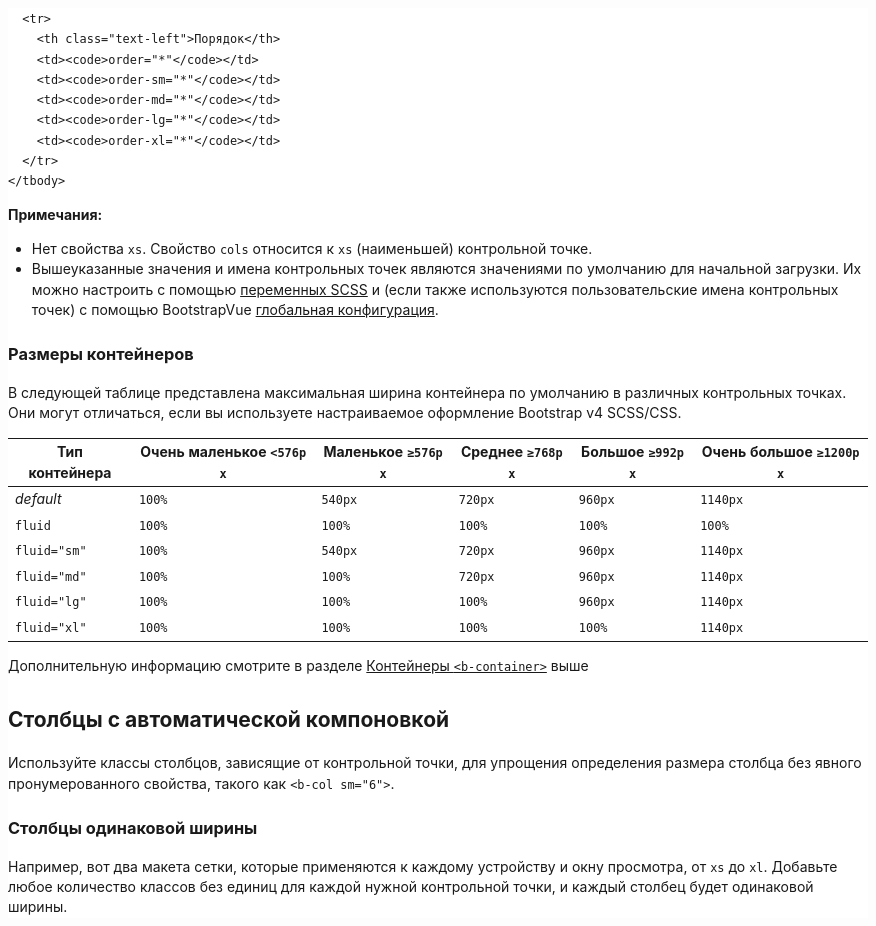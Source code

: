       <tr>
        <th class="text-left">Порядок</th>
        <td><code>order="*"</code></td>
        <td><code>order-sm="*"</code></td>
        <td><code>order-md="*"</code></td>
        <td><code>order-lg="*"</code></td>
        <td><code>order-xl="*"</code></td>
      </tr>
    </tbody>
  </table>
</div>

**Примечания:**

- Нет свойства `xs`. Свойство `cols` относится к `xs` (наименьшей) контрольной точке.
- Вышеуказанные значения и имена контрольных точек являются значениями по умолчанию для начальной загрузки. Их можно настроить с помощью [переменных SCSS](/docs/reference/theming) и (если также используются пользовательские имена контрольных точек) с помощью BootstrapVue [глобальная конфигурация](/docs/reference/settings).

### Размеры контейнеров

В следующей таблице представлена максимальная ширина контейнера по умолчанию в различных контрольных точках. Они могут отличаться, если вы используете настраиваемое оформление Bootstrap v4 SCSS/CSS.

| Тип контейнера | Очень маленькое `<576px` | Маленькое `≥576px` | Среднее `≥768px` | Большое `≥992px` | Очень большое `≥1200px` |
| -------------- | -------------------- | -------------- | --------------- | -------------- | --------------------- |
| _default_      | `100%`               | `540px`        | `720px`         | `960px`        | `1140px`              |
| `fluid`        | `100%`               | `100%`         | `100%`          | `100%`         | `100%`                |
| `fluid="sm"`   | `100%`               | `540px`        | `720px`         | `960px`        | `1140px`              |
| `fluid="md"`   | `100%`               | `100%`         | `720px`         | `960px`        | `1140px`              |
| `fluid="lg"`   | `100%`               | `100%`         | `100%`          | `960px`        | `1140px`              |
| `fluid="xl"`   | `100%`               | `100%`         | `100%`          | `100%`         | `1140px`              |

Дополнительную информацию смотрите в разделе [Контейнеры `<b-container>`](#containers-b-container) выше

## Столбцы с автоматической компоновкой

Используйте классы столбцов, зависящие от контрольной точки, для упрощения определения размера столбца без явного пронумерованного свойства, такого как `<b-col sm="6">`.

### Столбцы одинаковой ширины

Например, вот два макета сетки, которые применяются к каждому устройству и окну просмотра, от `xs` до `xl`.
Добавьте любое количество классов без единиц для каждой нужной контрольной точки, и каждый столбец будет одинаковой ширины.
